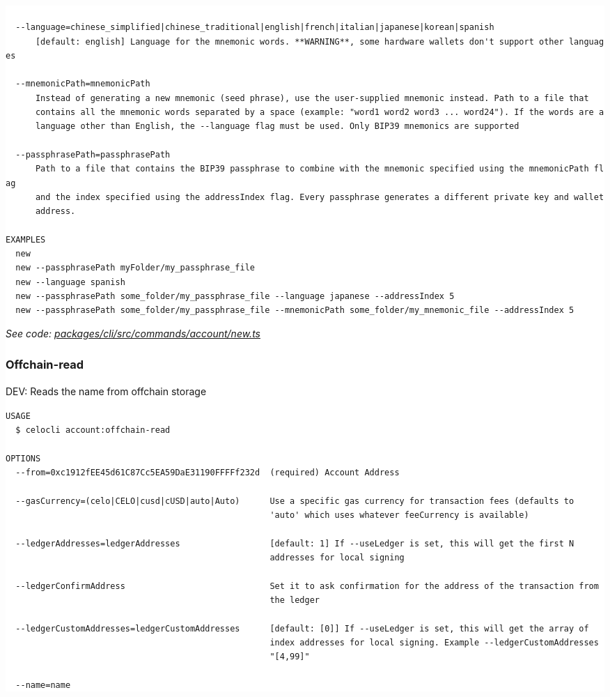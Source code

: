 ```

  --language=chinese_simplified|chinese_traditional|english|french|italian|japanese|korean|spanish
      [default: english] Language for the mnemonic words. **WARNING**, some hardware wallets don't support other languages

  --mnemonicPath=mnemonicPath
      Instead of generating a new mnemonic (seed phrase), use the user-supplied mnemonic instead. Path to a file that
      contains all the mnemonic words separated by a space (example: "word1 word2 word3 ... word24"). If the words are a
      language other than English, the --language flag must be used. Only BIP39 mnemonics are supported

  --passphrasePath=passphrasePath
      Path to a file that contains the BIP39 passphrase to combine with the mnemonic specified using the mnemonicPath flag
      and the index specified using the addressIndex flag. Every passphrase generates a different private key and wallet
      address.

EXAMPLES
  new
  new --passphrasePath myFolder/my_passphrase_file
  new --language spanish
  new --passphrasePath some_folder/my_passphrase_file --language japanese --addressIndex 5
  new --passphrasePath some_folder/my_passphrase_file --mnemonicPath some_folder/my_mnemonic_file --addressIndex 5
```

_See code: [packages/cli/src/commands/account/new.ts](https://github.com/celo-org/celo-monorepo/tree/master/packages/cli/src/commands/account/new.ts)_

### Offchain-read

DEV: Reads the name from offchain storage

```
USAGE
  $ celocli account:offchain-read

OPTIONS
  --from=0xc1912fEE45d61C87Cc5EA59DaE31190FFFFf232d  (required) Account Address

  --gasCurrency=(celo|CELO|cusd|cUSD|auto|Auto)      Use a specific gas currency for transaction fees (defaults to
                                                     'auto' which uses whatever feeCurrency is available)

  --ledgerAddresses=ledgerAddresses                  [default: 1] If --useLedger is set, this will get the first N
                                                     addresses for local signing

  --ledgerConfirmAddress                             Set it to ask confirmation for the address of the transaction from
                                                     the ledger

  --ledgerCustomAddresses=ledgerCustomAddresses      [default: [0]] If --useLedger is set, this will get the array of
                                                     index addresses for local signing. Example --ledgerCustomAddresses
                                                     "[4,99]"

  --name=name

```